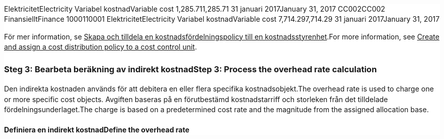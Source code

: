 <td><span data-ttu-id="d6d84-352">Elektricitet</span><span class="sxs-lookup"><span data-stu-id="d6d84-352">Electricity</span></span></td>
<td><span data-ttu-id="d6d84-353">Variabel kostnad</span><span class="sxs-lookup"><span data-stu-id="d6d84-353">Variable cost</span></span></td>
<td><span data-ttu-id="d6d84-354">1,285.71</span><span class="sxs-lookup"><span data-stu-id="d6d84-354">1,285.71</span></span></td>
<td><span data-ttu-id="d6d84-355">31 januari 2017</span><span class="sxs-lookup"><span data-stu-id="d6d84-355">January 31, 2017</span></span></td>
</tr>
<tr>
<td><span data-ttu-id="d6d84-356">CC002</span><span class="sxs-lookup"><span data-stu-id="d6d84-356">CC002</span></span></td>
<td><span data-ttu-id="d6d84-357">Finansiellt</span><span class="sxs-lookup"><span data-stu-id="d6d84-357">Finance</span></span></td>
<td><span data-ttu-id="d6d84-358">10001</span><span class="sxs-lookup"><span data-stu-id="d6d84-358">10001</span></span></td>
<td><span data-ttu-id="d6d84-359">Elektricitet</span><span class="sxs-lookup"><span data-stu-id="d6d84-359">Electricity</span></span></td>
<td><span data-ttu-id="d6d84-360">Variabel kostnad</span><span class="sxs-lookup"><span data-stu-id="d6d84-360">Variable cost</span></span></td>
<td><span data-ttu-id="d6d84-361">7,714.29</span><span class="sxs-lookup"><span data-stu-id="d6d84-361">7,714.29</span></span></td>
<td><span data-ttu-id="d6d84-362">31 januari 2017</span><span class="sxs-lookup"><span data-stu-id="d6d84-362">January 31, 2017</span></span></td>
</tr>
</tbody>
</table>

<span data-ttu-id="d6d84-363">För mer information, se [Skapa och tilldela en kostnadsfördelningspolicy till en kostnadsstyrenhet](tasks/create-assign-cost-distribution-policy-cost-control-unit.md).</span><span class="sxs-lookup"><span data-stu-id="d6d84-363">For more information, see [Create and assign a cost distribution policy to a cost control unit](tasks/create-assign-cost-distribution-policy-cost-control-unit.md).</span></span> 

### <a name="step-3-process-the-overhead-rate-calculation"></a><span data-ttu-id="d6d84-364">Steg 3: Bearbeta beräkning av indirekt kostnad</span><span class="sxs-lookup"><span data-stu-id="d6d84-364">Step 3: Process the overhead rate calculation</span></span>

<span data-ttu-id="d6d84-365">Den indirekta kostnaden används för att debitera en eller flera specifika kostnadsobjekt.</span><span class="sxs-lookup"><span data-stu-id="d6d84-365">The overhead rate is used to charge one or more specific cost objects.</span></span> <span data-ttu-id="d6d84-366">Avgiften baseras på en förutbestämd kostnadstarriff och storleken från det tilldelade fördelningsunderlaget.</span><span class="sxs-lookup"><span data-stu-id="d6d84-366">The charge is based on a predetermined cost rate and the magnitude from the assigned allocation base.</span></span> 

#### <a name="define-the-overhead-rate"></a><span data-ttu-id="d6d84-367">Definiera en indirekt kostnad</span><span class="sxs-lookup"><span data-stu-id="d6d84-367">Define the overhead rate</span></span>
